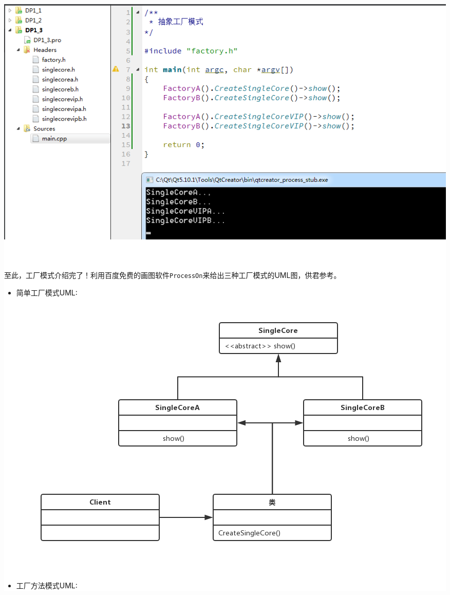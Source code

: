 !["DP1_3"](https://github.com/tycao/DesignPattern/blob/master/src/DP1_3.png "DP1_3")<br /><br /><br />


至此，工厂模式介绍完了！利用百度免费的画图软件`ProcessOn`来给出三种工厂模式的UML图，供君参考。<br />
* 简单工厂模式UML:
!["DP1_1_UML"](https://github.com/tycao/DesignPattern/blob/master/src/DP1_1_UML.png "DP1_1_UML")<br /><br /><br />
* 工厂方法模式UML: